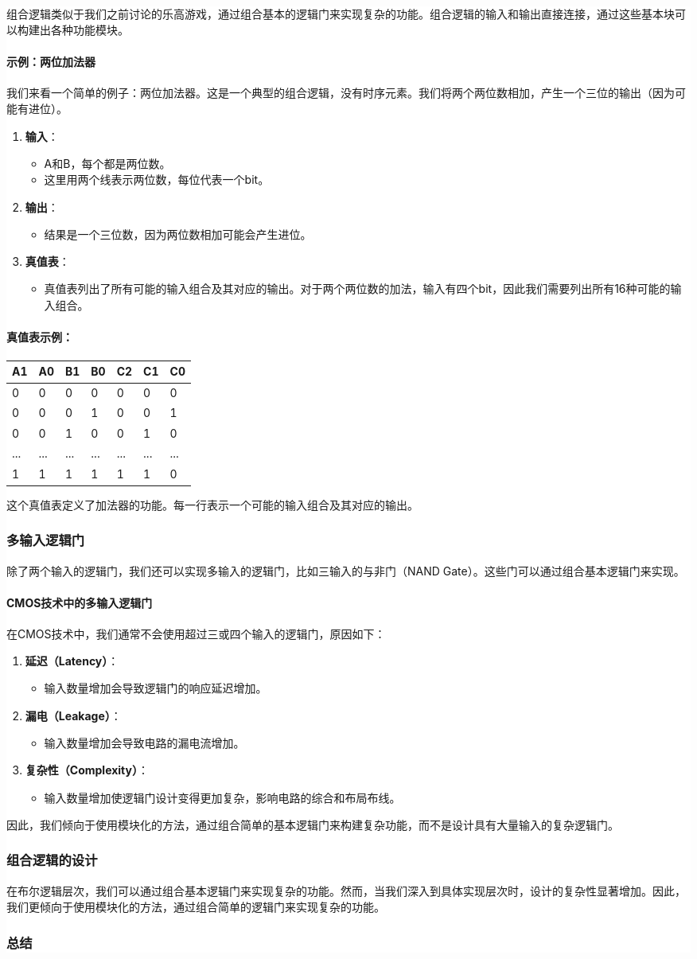 组合逻辑类似于我们之前讨论的乐高游戏，通过组合基本的逻辑门来实现复杂的功能。组合逻辑的输入和输出直接连接，通过这些基本块可以构建出各种功能模块。

#### 示例：两位加法器

我们来看一个简单的例子：两位加法器。这是一个典型的组合逻辑，没有时序元素。我们将两个两位数相加，产生一个三位的输出（因为可能有进位）。

1. **输入**：
   - A和B，每个都是两位数。
   - 这里用两个线表示两位数，每位代表一个bit。

2. **输出**：
   - 结果是一个三位数，因为两位数相加可能会产生进位。

3. **真值表**：
   - 真值表列出了所有可能的输入组合及其对应的输出。对于两个两位数的加法，输入有四个bit，因此我们需要列出所有16种可能的输入组合。

#### 真值表示例：

| A1   | A0   | B1   | B0   | C2   | C1   | C0   |
| ---- | ---- | ---- | ---- | ---- | ---- | ---- |
| 0    | 0    | 0    | 0    | 0    | 0    | 0    |
| 0    | 0    | 0    | 1    | 0    | 0    | 1    |
| 0    | 0    | 1    | 0    | 0    | 1    | 0    |
| ...  | ...  | ...  | ...  | ...  | ...  | ...  |
| 1    | 1    | 1    | 1    | 1    | 1    | 0    |

这个真值表定义了加法器的功能。每一行表示一个可能的输入组合及其对应的输出。

### 多输入逻辑门

除了两个输入的逻辑门，我们还可以实现多输入的逻辑门，比如三输入的与非门（NAND Gate）。这些门可以通过组合基本逻辑门来实现。

#### CMOS技术中的多输入逻辑门

在CMOS技术中，我们通常不会使用超过三或四个输入的逻辑门，原因如下：

1. **延迟（Latency）**：
   - 输入数量增加会导致逻辑门的响应延迟增加。

2. **漏电（Leakage）**：
   - 输入数量增加会导致电路的漏电流增加。

3. **复杂性（Complexity）**：
   - 输入数量增加使逻辑门设计变得更加复杂，影响电路的综合和布局布线。

因此，我们倾向于使用模块化的方法，通过组合简单的基本逻辑门来构建复杂功能，而不是设计具有大量输入的复杂逻辑门。

### 组合逻辑的设计

在布尔逻辑层次，我们可以通过组合基本逻辑门来实现复杂的功能。然而，当我们深入到具体实现层次时，设计的复杂性显著增加。因此，我们更倾向于使用模块化的方法，通过组合简单的逻辑门来实现复杂的功能。

### 总结
